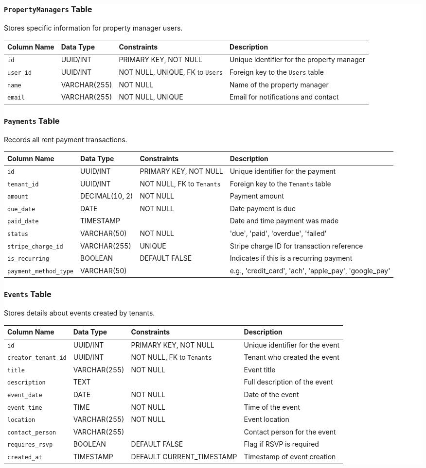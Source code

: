 ### `PropertyManagers` Table
Stores specific information for property manager users.

| Column Name          | Data Type       | Constraints                     | Description                                   |
| :------------------- | :-------------- | :------------------------------ | :-------------------------------------------- |
| `id`                 | UUID/INT        | PRIMARY KEY, NOT NULL           | Unique identifier for the property manager    |
| `user_id`            | UUID/INT        | NOT NULL, UNIQUE, FK to `Users` | Foreign key to the `Users` table              |
| `name`               | VARCHAR(255)    | NOT NULL                        | Name of the property manager                  |
| `email`              | VARCHAR(255)    | NOT NULL, UNIQUE                | Email for notifications and contact           |

### `Payments` Table
Records all rent payment transactions.

| Column Name          | Data Type       | Constraints                     | Description                                   |
| :------------------- | :-------------- | :------------------------------ | :-------------------------------------------- |
| `id`                 | UUID/INT        | PRIMARY KEY, NOT NULL           | Unique identifier for the payment             |
| `tenant_id`          | UUID/INT        | NOT NULL, FK to `Tenants`       | Foreign key to the `Tenants` table            |
| `amount`             | DECIMAL(10, 2)  | NOT NULL                        | Payment amount                                |
| `due_date`           | DATE            | NOT NULL                        | Date payment is due                           |
| `paid_date`          | TIMESTAMP       |                                 | Date and time payment was made                |
| `status`             | VARCHAR(50)     | NOT NULL                        | 'due', 'paid', 'overdue', 'failed'            |
| `stripe_charge_id`   | VARCHAR(255)    | UNIQUE                          | Stripe charge ID for transaction reference    |
| `is_recurring`       | BOOLEAN         | DEFAULT FALSE                   | Indicates if this is a recurring payment      |
| `payment_method_type`| VARCHAR(50)     |                                 | e.g., 'credit_card', 'ach', 'apple_pay', 'google_pay' |

### `Events` Table
Stores details about events created by tenants.

| Column Name          | Data Type       | Constraints                     | Description                                   |
| :------------------- | :-------------- | :------------------------------ | :-------------------------------------------- |
| `id`                 | UUID/INT        | PRIMARY KEY, NOT NULL           | Unique identifier for the event               |
| `creator_tenant_id`  | UUID/INT        | NOT NULL, FK to `Tenants`       | Tenant who created the event                  |
| `title`              | VARCHAR(255)    | NOT NULL                        | Event title                                   |
| `description`        | TEXT            |                                 | Full description of the event                 |
| `event_date`         | DATE            | NOT NULL                        | Date of the event                             |
| `event_time`         | TIME            | NOT NULL                        | Time of the event                             |
| `location`           | VARCHAR(255)    | NOT NULL                        | Event location                                |
| `contact_person`     | VARCHAR(255)    |                                 | Contact person for the event                  |
| `requires_rsvp`      | BOOLEAN         | DEFAULT FALSE                   | Flag if RSVP is required                      |
| `created_at`         | TIMESTAMP       | DEFAULT CURRENT_TIMESTAMP       | Timestamp of event creation                   |
